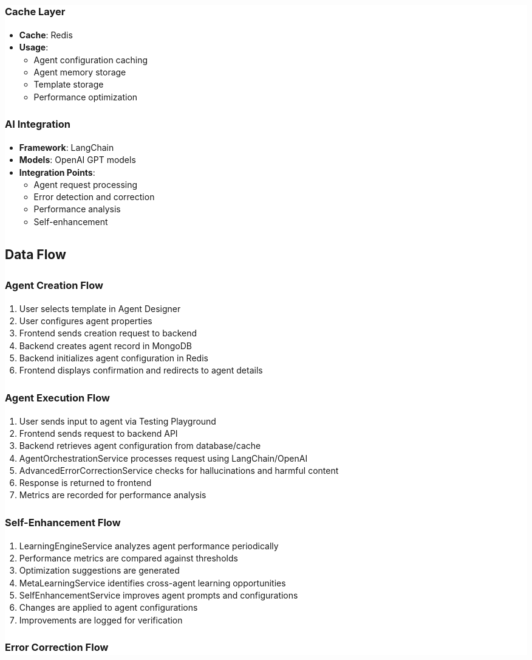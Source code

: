### Cache Layer

- **Cache**: Redis
- **Usage**:
  - Agent configuration caching
  - Agent memory storage
  - Template storage
  - Performance optimization

### AI Integration

- **Framework**: LangChain
- **Models**: OpenAI GPT models
- **Integration Points**:
  - Agent request processing
  - Error detection and correction
  - Performance analysis
  - Self-enhancement

## Data Flow

### Agent Creation Flow

1. User selects template in Agent Designer
2. User configures agent properties
3. Frontend sends creation request to backend
4. Backend creates agent record in MongoDB
5. Backend initializes agent configuration in Redis
6. Frontend displays confirmation and redirects to agent details

### Agent Execution Flow

1. User sends input to agent via Testing Playground
2. Frontend sends request to backend API
3. Backend retrieves agent configuration from database/cache
4. AgentOrchestrationService processes request using LangChain/OpenAI
5. AdvancedErrorCorrectionService checks for hallucinations and harmful content
6. Response is returned to frontend
7. Metrics are recorded for performance analysis

### Self-Enhancement Flow

1. LearningEngineService analyzes agent performance periodically
2. Performance metrics are compared against thresholds
3. Optimization suggestions are generated
4. MetaLearningService identifies cross-agent learning opportunities
5. SelfEnhancementService improves agent prompts and configurations
6. Changes are applied to agent configurations
7. Improvements are logged for verification

### Error Correction Flow
